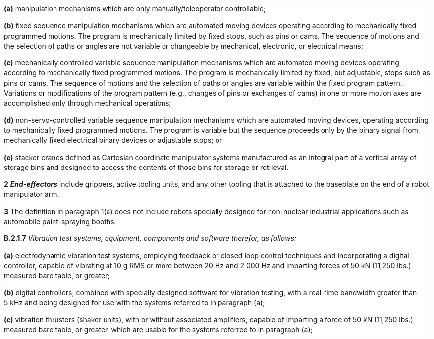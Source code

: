 **(a)** manipulation mechanisms which are only manually/teleoperator controllable;



**(b)** fixed sequence manipulation mechanisms which are automated moving devices operating according to mechanically fixed programmed motions. The program is mechanically limited by fixed stops, such as pins or cams. The sequence of motions and the selection of paths or angles are not variable or changeable by mechanical, electronic, or electrical means;



**(c)** mechanically controlled variable sequence manipulation mechanisms which are automated moving devices operating according to mechanically fixed programmed motions. The program is mechanically limited by fixed, but adjustable, stops such as pins or cams. The sequence of motions and the selection of paths or angles are variable within the fixed program pattern. Variations or modifications of the program pattern (e.g., changes of pins or exchanges of cams) in one or more motion axes are accomplished only through mechanical operations;



**(d)** non-servo-controlled variable sequence manipulation mechanisms which are automated moving devices, operating according to mechanically fixed programmed motions. The program is variable but the sequence proceeds only by the binary signal from mechanically fixed electrical binary devices or adjustable stops; or



**(e)** stacker cranes defined as Cartesian coordinate manipulator systems manufactured as an integral part of a vertical array of storage bins and designed to access the contents of those bins for storage or retrieval.







**2** ***End-effectors*** include grippers, active tooling units, and any other tooling that is attached to the baseplate on the end of a robot manipulator arm.



**3** The definition in paragraph 1(a) does not include robots specially designed for non-nuclear industrial applications such as automobile paint-spraying booths.







**B.2.1.7** *Vibration test systems, equipment, components and software therefor, as follows:*

**(a)** electrodynamic vibration test systems, employing feedback or closed loop control techniques and incorporating a digital controller, capable of vibrating at 10 g RMS or more between 20 Hz and 2 000 Hz and imparting forces of 50 kN (11,250 lbs.) measured bare table, or greater;



**(b)** digital controllers, combined with specially designed software for vibration testing, with a real-time bandwidth greater than 5 kHz and being designed for use with the systems referred to in paragraph (a);



**(c)** vibration thrusters (shaker units), with or without associated amplifiers, capable of imparting a force of 50 kN (11,250 lbs.), measured bare table, or greater, which are usable for the systems referred to in paragraph (a);
